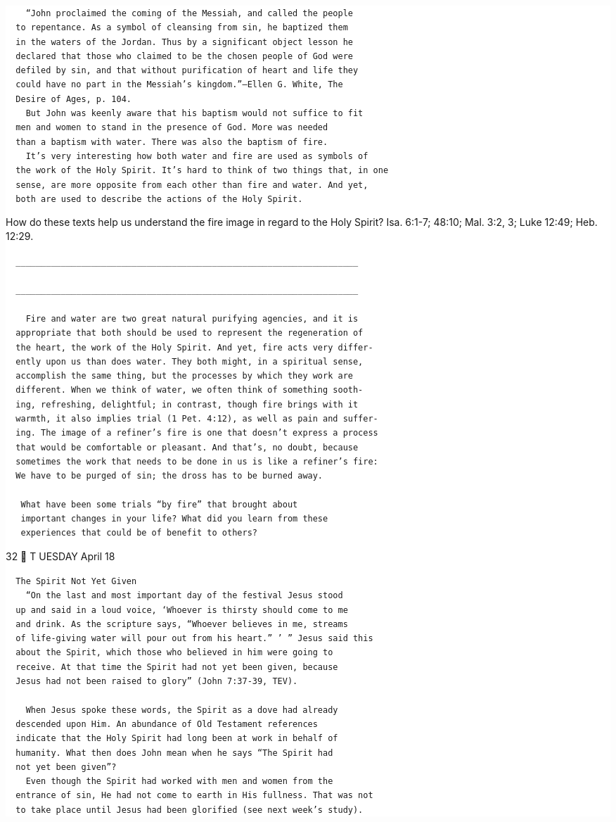         “John proclaimed the coming of the Messiah, and called the people
      to repentance. As a symbol of cleansing from sin, he baptized them
      in the waters of the Jordan. Thus by a significant object lesson he
      declared that those who claimed to be the chosen people of God were
      defiled by sin, and that without purification of heart and life they
      could have no part in the Messiah’s kingdom.”—Ellen G. White, The
      Desire of Ages, p. 104.
        But John was keenly aware that his baptism would not suffice to fit
      men and women to stand in the presence of God. More was needed
      than a baptism with water. There was also the baptism of fire.
        It’s very interesting how both water and fire are used as symbols of
      the work of the Holy Spirit. It’s hard to think of two things that, in one
      sense, are more opposite from each other than fire and water. And yet,
      both are used to describe the actions of the Holy Spirit.

How do these texts help us understand the fire image in regard to the
      Holy Spirit? Isa. 6:1-7; 48:10; Mal. 3:2, 3; Luke 12:49; Heb. 12:29.

      ____________________________________________________________________

      ____________________________________________________________________

        Fire and water are two great natural purifying agencies, and it is
      appropriate that both should be used to represent the regeneration of
      the heart, the work of the Holy Spirit. And yet, fire acts very differ-
      ently upon us than does water. They both might, in a spiritual sense,
      accomplish the same thing, but the processes by which they work are
      different. When we think of water, we often think of something sooth-
      ing, refreshing, delightful; in contrast, though fire brings with it
      warmth, it also implies trial (1 Pet. 4:12), as well as pain and suffer-
      ing. The image of a refiner’s fire is one that doesn’t express a process
      that would be comfortable or pleasant. And that’s, no doubt, because
      sometimes the work that needs to be done in us is like a refiner’s fire:
      We have to be purged of sin; the dross has to be burned away.

       What have been some trials “by fire” that brought about
       important changes in your life? What did you learn from these
       experiences that could be of benefit to others?

32
                T UESDAY April 18

      The Spirit Not Yet Given
        “On the last and most important day of the festival Jesus stood
      up and said in a loud voice, ‘Whoever is thirsty should come to me
      and drink. As the scripture says, “Whoever believes in me, streams
      of life-giving water will pour out from his heart.” ’ ” Jesus said this
      about the Spirit, which those who believed in him were going to
      receive. At that time the Spirit had not yet been given, because
      Jesus had not been raised to glory” (John 7:37-39, TEV).

        When Jesus spoke these words, the Spirit as a dove had already
      descended upon Him. An abundance of Old Testament references
      indicate that the Holy Spirit had long been at work in behalf of
      humanity. What then does John mean when he says “The Spirit had
      not yet been given”?
        Even though the Spirit had worked with men and women from the
      entrance of sin, He had not come to earth in His fullness. That was not
      to take place until Jesus had been glorified (see next week’s study).
